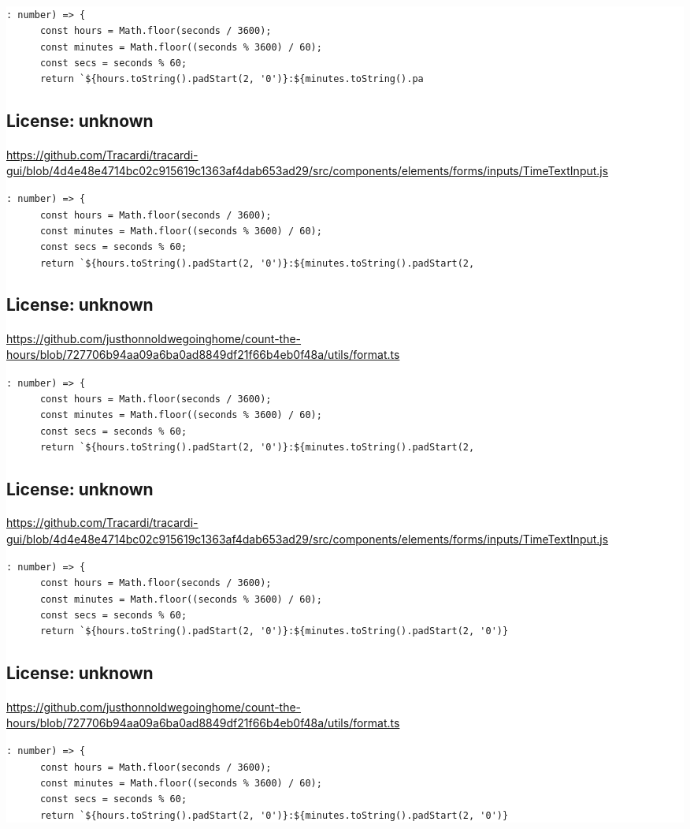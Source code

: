 ```
: number) => {
      const hours = Math.floor(seconds / 3600);
      const minutes = Math.floor((seconds % 3600) / 60);
      const secs = seconds % 60;
      return `${hours.toString().padStart(2, '0')}:${minutes.toString().pa
```


## License: unknown
https://github.com/Tracardi/tracardi-gui/blob/4d4e48e4714bc02c915619c1363af4dab653ad29/src/components/elements/forms/inputs/TimeTextInput.js

```
: number) => {
      const hours = Math.floor(seconds / 3600);
      const minutes = Math.floor((seconds % 3600) / 60);
      const secs = seconds % 60;
      return `${hours.toString().padStart(2, '0')}:${minutes.toString().padStart(2,
```


## License: unknown
https://github.com/justhonnoldwegoinghome/count-the-hours/blob/727706b94aa09a6ba0ad8849df21f66b4eb0f48a/utils/format.ts

```
: number) => {
      const hours = Math.floor(seconds / 3600);
      const minutes = Math.floor((seconds % 3600) / 60);
      const secs = seconds % 60;
      return `${hours.toString().padStart(2, '0')}:${minutes.toString().padStart(2,
```


## License: unknown
https://github.com/Tracardi/tracardi-gui/blob/4d4e48e4714bc02c915619c1363af4dab653ad29/src/components/elements/forms/inputs/TimeTextInput.js

```
: number) => {
      const hours = Math.floor(seconds / 3600);
      const minutes = Math.floor((seconds % 3600) / 60);
      const secs = seconds % 60;
      return `${hours.toString().padStart(2, '0')}:${minutes.toString().padStart(2, '0')}
```


## License: unknown
https://github.com/justhonnoldwegoinghome/count-the-hours/blob/727706b94aa09a6ba0ad8849df21f66b4eb0f48a/utils/format.ts

```
: number) => {
      const hours = Math.floor(seconds / 3600);
      const minutes = Math.floor((seconds % 3600) / 60);
      const secs = seconds % 60;
      return `${hours.toString().padStart(2, '0')}:${minutes.toString().padStart(2, '0')}
```
